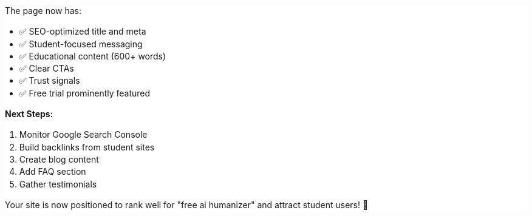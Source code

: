 The page now has:
- ✅ SEO-optimized title and meta
- ✅ Student-focused messaging
- ✅ Educational content (600+ words)
- ✅ Clear CTAs
- ✅ Trust signals
- ✅ Free trial prominently featured

**Next Steps:**
1. Monitor Google Search Console
2. Build backlinks from student sites
3. Create blog content
4. Add FAQ section
5. Gather testimonials

Your site is now positioned to rank well for "free ai humanizer" and attract student users! 🚀

